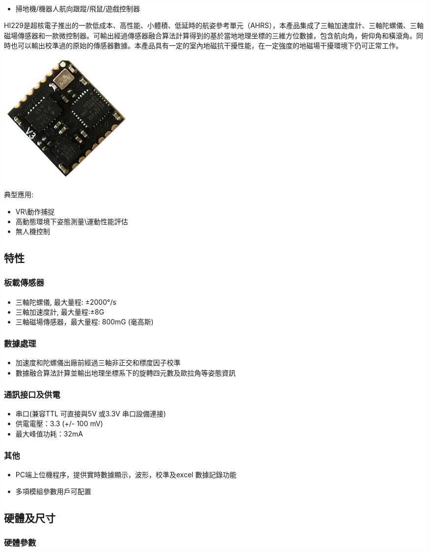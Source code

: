 * 掃地機/機器人航向跟蹤/飛鼠/遊戲控制器



HI229是超核電子推出的一款低成本、高性能、小體積、低延時的航姿參考單元（AHRS），本產品集成了三軸加速度計、三軸陀螺儀、三軸磁場傳感器和一款微控制器。可輸出經過傳感器融合算法計算得到的基於當地地理坐標的三維方位數據，包含航向角，俯仰角和橫滾角。同時也可以輸出校準過的原始的傳感器數據。本產品具有一定的室內地磁抗干擾性能，在一定強度的地磁場干擾環境下仍可正常工作。

![](figures/front_image.png)

典型應用:

- VR\動作捕捉
- 高動態環境下姿態測量\運動性能評估
- 無人機控制


## 特性

### 板載傳感器
- 三軸陀螺儀, 最大量程: ±2000°/s 
- 三軸加速度計, 最大量程:±8G 
- 三軸磁場傳感器，最大量程: 800mG (毫高斯)
### 數據處理 
- 加速度和陀螺儀出廠前經過三軸非正交和標度因子校準
- 數據融合算法計算並輸出地理坐標系下的旋轉四元數及歐拉角等姿態資訊
### 通訊接口及供電
- 串口(兼容TTL 可直接與5V 或3.3V 串口設備連接)
- 供電電壓：3.3 (+/- 100 mV)
- 最大峰值功耗：32mA
### 其他
- PC端上位機程序，提供實時數據顯示，波形，校準及excel 數據記錄功能

- 多項模組參數用戶可配置

## 硬體及尺寸

### 硬體參數
